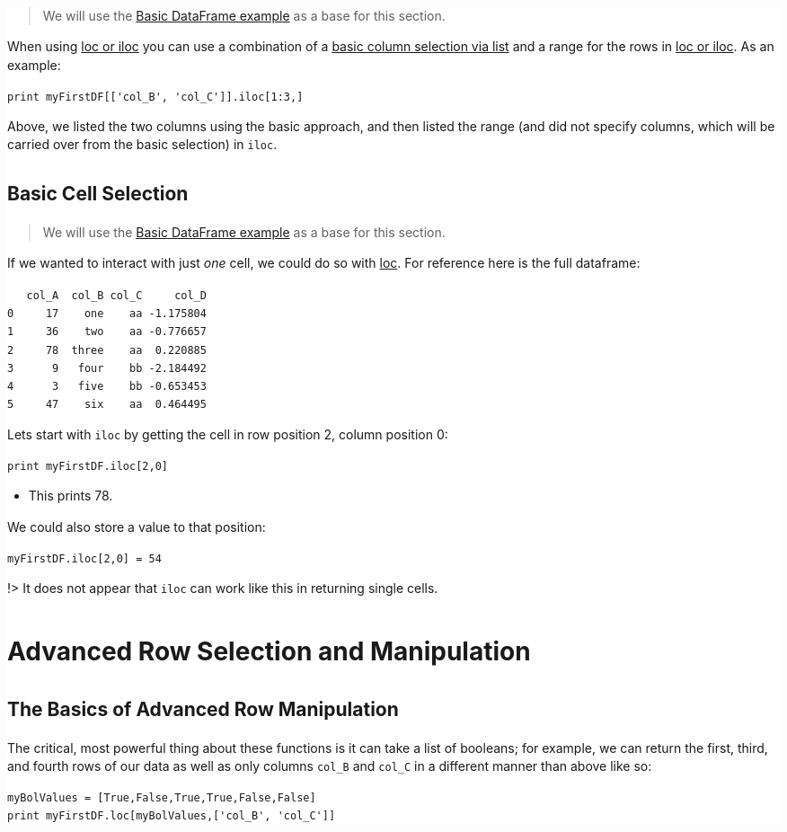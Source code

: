 > We will use the [Basic DataFrame example](learn_to_code/python/scipy/pandas?id=bulding-a-basic-dataframe) as a base for this section.  

When using [loc or iloc](learn_to_code/python/scipy/pandas?id=granular-selection-loc-iloc) you can use a combination of a [basic column selection via list](learn_to_code/python/scipy/pandas?id=basic-list-column-selection) and a range for the rows in [loc or iloc](learn_to_code/python/scipy/pandas?id=granular-selection-loc-iloc). As an example:
```
print myFirstDF[['col_B', 'col_C']].iloc[1:3,]
```  

Above, we listed the two columns using the basic approach, and then listed the range (and did not specify columns, which will be carried over from the basic selection) in `iloc`.  

## Basic Cell Selection

> We will use the [Basic DataFrame example](learn_to_code/python/scipy/pandas?id=bulding-a-basic-dataframe) as a base for this section.  

If we wanted to interact with just _one_ cell, we could do so with [loc](learn_to_code/python/scipy/pandas?id=granular-selection-loc-iloc).  For reference here is the full dataframe:
```
   col_A  col_B col_C     col_D
0     17    one    aa -1.175804
1     36    two    aa -0.776657
2     78  three    aa  0.220885
3      9   four    bb -2.184492
4      3   five    bb -0.653453
5     47    six    aa  0.464495
```  

Lets start with `iloc` by getting the cell in row position 2, column position 0:
```
print myFirstDF.iloc[2,0]
```  
* This prints 78.  

We could also store a value to that position:
```
myFirstDF.iloc[2,0] = 54
```  

!> It does not appear that `iloc` can work like this in returning single cells.  


# Advanced Row Selection and Manipulation 



## The Basics of Advanced Row Manipulation

The critical, most powerful thing about these functions is it can take a list of booleans; for example, we can return the first, third, and fourth rows of our data as well as only columns `col_B` and `col_C` in a different manner than above like so: 
```
myBolValues = [True,False,True,True,False,False]	
print myFirstDF.loc[myBolValues,['col_B', 'col_C']]
```
